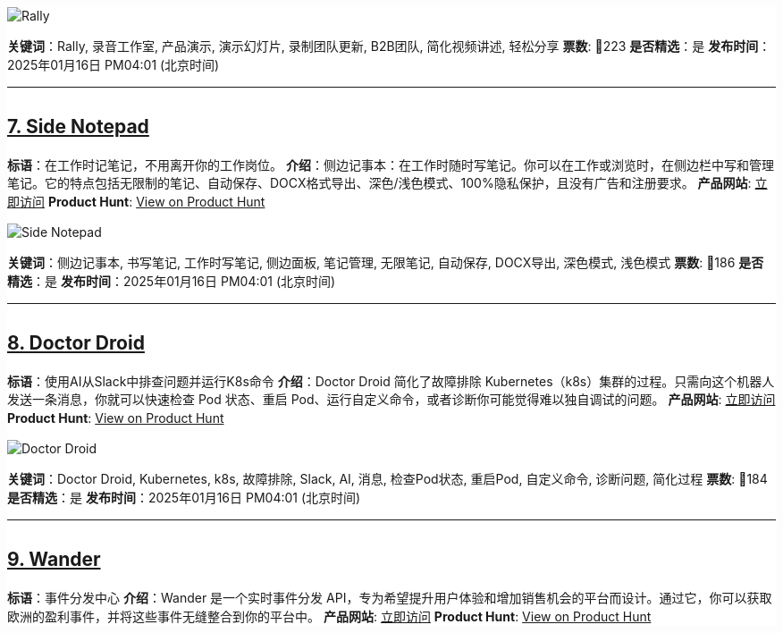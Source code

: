![Rally](https://ph-files.imgix.net/a727b4ed-ebd8-4905-a3fa-1999bb27f1da.png?auto=format&fit=crop&frame=1&h=512&w=1024)

**关键词**：Rally, 录音工作室, 产品演示, 演示幻灯片, 录制团队更新, B2B团队, 简化视频讲述, 轻松分享
**票数**: 🔺223
**是否精选**：是
**发布时间**：2025年01月16日 PM04:01 (北京时间)

---

## [7. Side Notepad](https://www.producthunt.com/posts/side-notepad?utm_campaign=producthunt-api&utm_medium=api-v2&utm_source=Application%3A+daily+ph+%28ID%3A+133301%29)
**标语**：在工作时记笔记，不用离开你的工作岗位。
**介绍**：侧边记事本：在工作时随时写笔记。你可以在工作或浏览时，在侧边栏中写和管理笔记。它的特点包括无限制的笔记、自动保存、DOCX格式导出、深色/浅色模式、100%隐私保护，且没有广告和注册要求。
**产品网站**: [立即访问](https://www.producthunt.com/r/G6X2UHQR6T26IS?utm_campaign=producthunt-api&utm_medium=api-v2&utm_source=Application%3A+daily+ph+%28ID%3A+133301%29)
**Product Hunt**: [View on Product Hunt](https://www.producthunt.com/posts/side-notepad?utm_campaign=producthunt-api&utm_medium=api-v2&utm_source=Application%3A+daily+ph+%28ID%3A+133301%29)

![Side Notepad](https://ph-files.imgix.net/590ecd09-054c-4b44-9e46-18458d0d5858.png?auto=format&fit=crop&frame=1&h=512&w=1024)

**关键词**：侧边记事本, 书写笔记, 工作时写笔记, 侧边面板, 笔记管理, 无限笔记, 自动保存, DOCX导出, 深色模式, 浅色模式
**票数**: 🔺186
**是否精选**：是
**发布时间**：2025年01月16日 PM04:01 (北京时间)

---

## [8. Doctor Droid](https://www.producthunt.com/posts/doctor-droid?utm_campaign=producthunt-api&utm_medium=api-v2&utm_source=Application%3A+daily+ph+%28ID%3A+133301%29)
**标语**：使用AI从Slack中排查问题并运行K8s命令
**介绍**：Doctor Droid 简化了故障排除 Kubernetes（k8s）集群的过程。只需向这个机器人发送一条消息，你就可以快速检查 Pod 状态、重启 Pod、运行自定义命令，或者诊断你可能觉得难以独自调试的问题。
**产品网站**: [立即访问](https://www.producthunt.com/r/ITJ7CKUNKZMXKZ?utm_campaign=producthunt-api&utm_medium=api-v2&utm_source=Application%3A+daily+ph+%28ID%3A+133301%29)
**Product Hunt**: [View on Product Hunt](https://www.producthunt.com/posts/doctor-droid?utm_campaign=producthunt-api&utm_medium=api-v2&utm_source=Application%3A+daily+ph+%28ID%3A+133301%29)

![Doctor Droid](https://ph-files.imgix.net/e4b4d42c-1e39-4e79-a227-1df275232c3c.png?auto=format&fit=crop&frame=1&h=512&w=1024)

**关键词**：Doctor Droid, Kubernetes, k8s, 故障排除, Slack, AI, 消息, 检查Pod状态, 重启Pod, 自定义命令, 诊断问题, 简化过程
**票数**: 🔺184
**是否精选**：是
**发布时间**：2025年01月16日 PM04:01 (北京时间)

---

## [9. Wander](https://www.producthunt.com/posts/wander-c4b95166-9307-4180-9c0c-8dd1cf73c84a?utm_campaign=producthunt-api&utm_medium=api-v2&utm_source=Application%3A+daily+ph+%28ID%3A+133301%29)
**标语**：事件分发中心
**介绍**：Wander 是一个实时事件分发 API，专为希望提升用户体验和增加销售机会的平台而设计。通过它，你可以获取欧洲的盈利事件，并将这些事件无缝整合到你的平台中。
**产品网站**: [立即访问](https://www.producthunt.com/r/KLJ6SLTWRPUQWL?utm_campaign=producthunt-api&utm_medium=api-v2&utm_source=Application%3A+daily+ph+%28ID%3A+133301%29)
**Product Hunt**: [View on Product Hunt](https://www.producthunt.com/posts/wander-c4b95166-9307-4180-9c0c-8dd1cf73c84a?utm_campaign=producthunt-api&utm_medium=api-v2&utm_source=Application%3A+daily+ph+%28ID%3A+133301%29)
